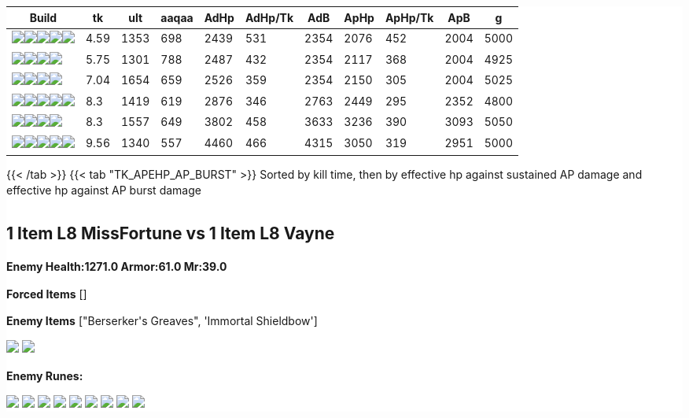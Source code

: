 



 Build |tk|ult|aaqaa|AdHp|AdHp/Tk|AdB|ApHp|ApHp/Tk|ApB|g
-|-|-|-|-|-|-|-|-|-|-
![](/item/6672.png)![](/item/2422.png)![](/item/1053.png)![](/item/1055.png)![](/item/1036.png)|4.59|1353|698|2439|531|2354|2076|452|2004|5000
![](/item/3153.png)![](/item/2422.png)![](/item/1055.png)![](/item/1037.png)|5.75|1301|788|2487|432|2354|2117|368|2004|4925
![](/item/3074.png)![](/item/2422.png)![](/item/1055.png)![](/item/1037.png)|7.04|1654|659|2526|359|2354|2150|305|2004|5025
![](/item/6609.png)![](/item/2422.png)![](/item/1053.png)![](/item/1055.png)![](/item/1036.png)|8.3|1419|619|2876|346|2763|2449|295|2352|4800
![](/item/6673.png)![](/item/2422.png)![](/item/1055.png)![](/item/1038.png)|8.3|1557|649|3802|458|3633|3236|390|3093|5050
![](/item/3026.png)![](/item/2422.png)![](/item/1053.png)![](/item/1055.png)![](/item/1036.png)|9.56|1340|557|4460|466|4315|3050|319|2951|5000
{{< /tab >}}
{{< tab "TK_APEHP_AP_BURST" >}}
Sorted by kill time, then by effective hp against sustained AP damage and effective hp against AP burst damage
## 1 Item L8 MissFortune vs 1 Item L8 Vayne

**Enemy Health:1271.0 Armor:61.0 Mr:39.0**


**Forced Items** []








**Enemy Items** ["Berserker's Greaves", 'Immortal Shieldbow']





![](/item/3006.png)
![](/item/6673.png)



**Enemy Runes:**





![](/Styles/Precision/LethalTempo/LethalTempo.png)
![](/Styles/Precision/Overheal.png)
![](/Styles/Precision/LegendAlacrity/LegendAlacrity.png)
![](/Styles/Precision/CutDown/CutDown.png)
![](/Styles/Resolve/BonePlating/BonePlating.png)
![](/Styles/Sorcery/Unflinching/Unflinching.png)
![](/StatMods/StatModsAttackSpeedIcon.png)
![](/StatMods/StatModsAdaptiveForceIcon.png)
![](/StatMods/StatModsArmorIcon.png)
